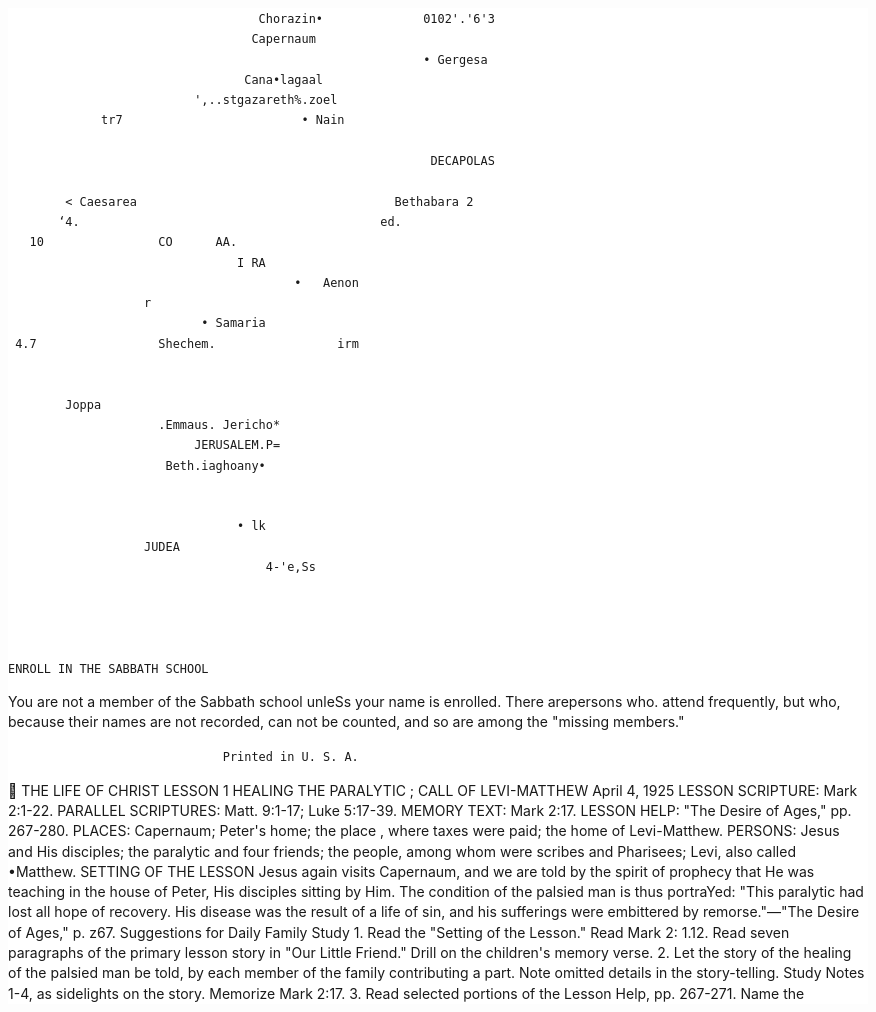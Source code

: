                                        Chorazin•              0102'.'6'3
                                      Capernaum
                                                              • Gergesa
                                     Cana•lagaal
                              ',..stgazareth%.zoel
                 tr7                         • Nain

                                                               DECAPOLAS

            < Caesarea                                    Bethabara 2
           ‘4.                                          ed.
       10                CO      AA.
                                    I RA
                                            •   Aenon
                       r
                               • Samaria
     4.7                 Shechem.                 irm


            Joppa
                         .Emmaus. Jericho*
                              JERUSALEM.P=
                          Beth.iaghoany•


                                    • lk
                       JUDEA
                                        4-'e,Ss




    ENROLL IN THE SABBATH SCHOOL
  You are not a member of the Sabbath school unleSs your
name is enrolled. There arepersons who. attend frequently,
but who, because their names are not recorded, can not be
counted, and so are among the "missing members."


                                  Printed in U. S. A.
                THE LIFE OF CHRIST
                              LESSON 1
     HEALING THE PARALYTIC ; CALL OF
             LEVI-MATTHEW
               April 4, 1925
LESSON SCRIPTURE: Mark 2:1-22.
PARALLEL SCRIPTURES: Matt. 9:1-17; Luke 5:17-39.
MEMORY TEXT: Mark 2:17.
LESSON HELP: "The Desire of Ages," pp. 267-280.
PLACES: Capernaum; Peter's home; the place , where taxes were paid;
  the home of Levi-Matthew.
PERSONS: Jesus and His disciples; the paralytic and four friends; the
  people, among whom were scribes and Pharisees; Levi, also called
 •Matthew.
                    SETTING OF THE LESSON
   Jesus again visits Capernaum, and we are told by the spirit
of prophecy that He was teaching in the house of Peter, His
disciples sitting by Him. The condition of the palsied man is
thus portraYed: "This paralytic had lost all hope of recovery.
His disease was the result of a life of sin, and his sufferings were
embittered by remorse."—"The Desire of Ages," p. z67.
                    Suggestions for Daily Family Study
    1. Read the "Setting of the Lesson." Read Mark 2: 1.12. Read seven
paragraphs of the primary lesson story in "Our Little Friend." Drill on
the children's memory verse.
    2. Let the story of the healing of the palsied man be told, by each member
of the family contributing a part. Note omitted details in the story-telling.
Study Notes 1-4, as sidelights on the story. Memorize Mark 2:17.
    3. Read selected portions of the Lesson Help, pp. 267-271. Name the